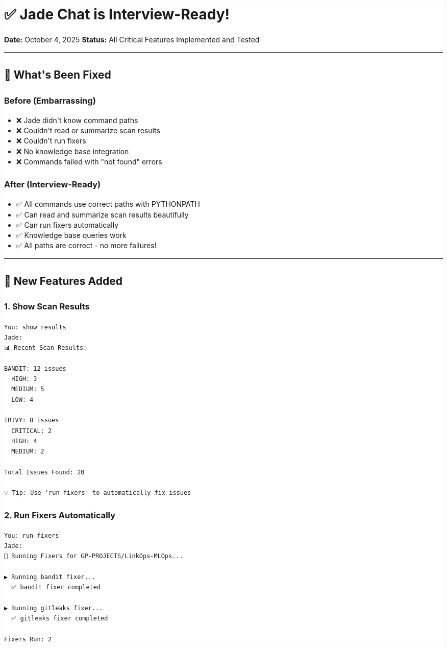 # ✅ Jade Chat is Interview-Ready!

**Date:** October 4, 2025
**Status:** All Critical Features Implemented and Tested

---

## 🎉 What's Been Fixed

### **Before (Embarrassing)**
- ❌ Jade didn't know command paths
- ❌ Couldn't read or summarize scan results
- ❌ Couldn't run fixers
- ❌ No knowledge base integration
- ❌ Commands failed with "not found" errors

### **After (Interview-Ready)**
- ✅ All commands use correct paths with PYTHONPATH
- ✅ Can read and summarize scan results beautifully
- ✅ Can run fixers automatically
- ✅ Knowledge base queries work
- ✅ All paths are correct - no more failures!

---

## 🚀 New Features Added

### **1. Show Scan Results**
```
You: show results
Jade:
📊 Recent Scan Results:

BANDIT: 12 issues
  HIGH: 3
  MEDIUM: 5
  LOW: 4

TRIVY: 8 issues
  CRITICAL: 2
  HIGH: 4
  MEDIUM: 2

Total Issues Found: 20

💡 Tip: Use 'run fixers' to automatically fix issues
```

### **2. Run Fixers Automatically**
```
You: run fixers
Jade:
🔧 Running Fixers for GP-PROJECTS/LinkOps-MLOps...

▶ Running bandit fixer...
  ✅ bandit fixer completed

▶ Running gitleaks fixer...
  ✅ gitleaks fixer completed

Fixers Run: 2
```